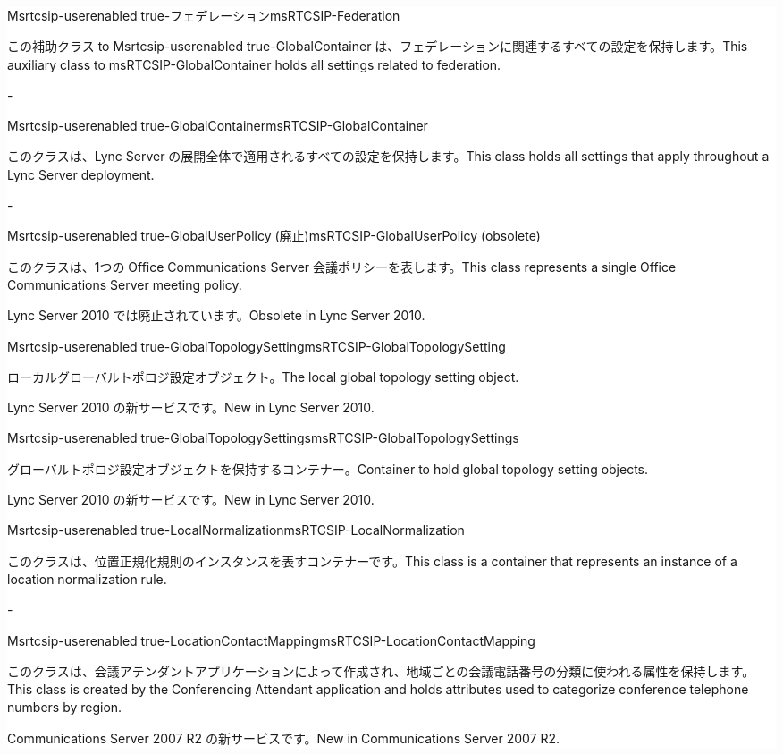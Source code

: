</tr>
<tr class="odd">
<td><p><span data-ttu-id="f1b97-160">Msrtcsip-userenabled true-フェデレーション</span><span class="sxs-lookup"><span data-stu-id="f1b97-160">msRTCSIP-Federation</span></span></p></td>
<td><p><span data-ttu-id="f1b97-161">この補助クラス to Msrtcsip-userenabled true-GlobalContainer は、フェデレーションに関連するすべての設定を保持します。</span><span class="sxs-lookup"><span data-stu-id="f1b97-161">This auxiliary class to msRTCSIP-GlobalContainer holds all settings related to federation.</span></span></p></td>
<td><p>-</p></td>
</tr>
<tr class="even">
<td><p><span data-ttu-id="f1b97-162">Msrtcsip-userenabled true-GlobalContainer</span><span class="sxs-lookup"><span data-stu-id="f1b97-162">msRTCSIP-GlobalContainer</span></span></p></td>
<td><p><span data-ttu-id="f1b97-163">このクラスは、Lync Server の展開全体で適用されるすべての設定を保持します。</span><span class="sxs-lookup"><span data-stu-id="f1b97-163">This class holds all settings that apply throughout a Lync Server deployment.</span></span></p></td>
<td><p>-</p></td>
</tr>
<tr class="odd">
<td><p><span data-ttu-id="f1b97-164">Msrtcsip-userenabled true-GlobalUserPolicy (廃止)</span><span class="sxs-lookup"><span data-stu-id="f1b97-164">msRTCSIP-GlobalUserPolicy (obsolete)</span></span></p></td>
<td><p><span data-ttu-id="f1b97-165">このクラスは、1つの Office Communications Server 会議ポリシーを表します。</span><span class="sxs-lookup"><span data-stu-id="f1b97-165">This class represents a single Office Communications Server meeting policy.</span></span></p></td>
<td><p><span data-ttu-id="f1b97-166">Lync Server 2010 では廃止されています。</span><span class="sxs-lookup"><span data-stu-id="f1b97-166">Obsolete in Lync Server 2010.</span></span></p></td>
</tr>
<tr class="even">
<td><p><span data-ttu-id="f1b97-167">Msrtcsip-userenabled true-GlobalTopologySetting</span><span class="sxs-lookup"><span data-stu-id="f1b97-167">msRTCSIP-GlobalTopologySetting</span></span></p></td>
<td><p><span data-ttu-id="f1b97-168">ローカルグローバルトポロジ設定オブジェクト。</span><span class="sxs-lookup"><span data-stu-id="f1b97-168">The local global topology setting object.</span></span></p></td>
<td><p><span data-ttu-id="f1b97-169">Lync Server 2010 の新サービスです。</span><span class="sxs-lookup"><span data-stu-id="f1b97-169">New in Lync Server 2010.</span></span></p></td>
</tr>
<tr class="odd">
<td><p><span data-ttu-id="f1b97-170">Msrtcsip-userenabled true-GlobalTopologySettings</span><span class="sxs-lookup"><span data-stu-id="f1b97-170">msRTCSIP-GlobalTopologySettings</span></span></p></td>
<td><p><span data-ttu-id="f1b97-171">グローバルトポロジ設定オブジェクトを保持するコンテナー。</span><span class="sxs-lookup"><span data-stu-id="f1b97-171">Container to hold global topology setting objects.</span></span></p></td>
<td><p><span data-ttu-id="f1b97-172">Lync Server 2010 の新サービスです。</span><span class="sxs-lookup"><span data-stu-id="f1b97-172">New in Lync Server 2010.</span></span></p></td>
</tr>
<tr class="even">
<td><p><span data-ttu-id="f1b97-173">Msrtcsip-userenabled true-LocalNormalization</span><span class="sxs-lookup"><span data-stu-id="f1b97-173">msRTCSIP-LocalNormalization</span></span></p></td>
<td><p><span data-ttu-id="f1b97-174">このクラスは、位置正規化規則のインスタンスを表すコンテナーです。</span><span class="sxs-lookup"><span data-stu-id="f1b97-174">This class is a container that represents an instance of a location normalization rule.</span></span></p></td>
<td><p>-</p></td>
</tr>
<tr class="odd">
<td><p><span data-ttu-id="f1b97-175">Msrtcsip-userenabled true-LocationContactMapping</span><span class="sxs-lookup"><span data-stu-id="f1b97-175">msRTCSIP-LocationContactMapping</span></span></p></td>
<td><p><span data-ttu-id="f1b97-176">このクラスは、会議アテンダントアプリケーションによって作成され、地域ごとの会議電話番号の分類に使われる属性を保持します。</span><span class="sxs-lookup"><span data-stu-id="f1b97-176">This class is created by the Conferencing Attendant application and holds attributes used to categorize conference telephone numbers by region.</span></span></p></td>
<td><p><span data-ttu-id="f1b97-177">Communications Server 2007 R2 の新サービスです。</span><span class="sxs-lookup"><span data-stu-id="f1b97-177">New in Communications Server 2007 R2.</span></span></p></td>
</tr>